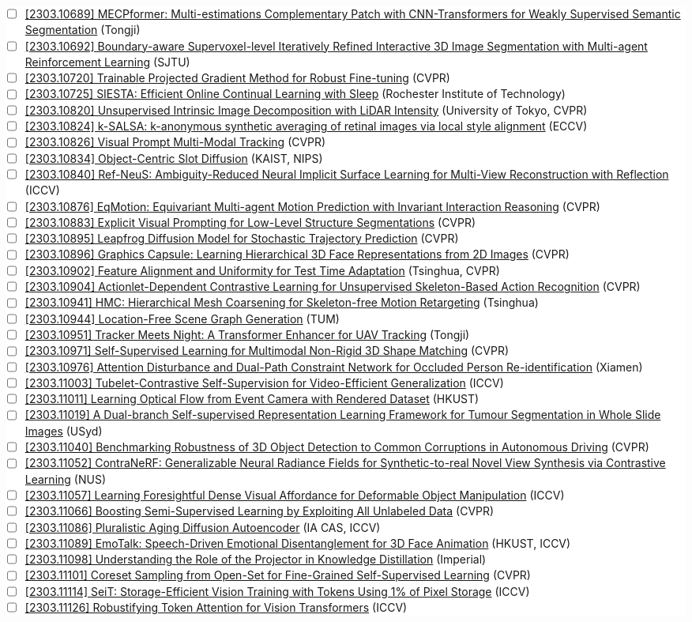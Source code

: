 - [ ] [\[2303.10689\] MECPformer: Multi-estimations Complementary Patch with CNN-Transformers for Weakly Supervised Semantic Segmentation](https://arxiv.org/abs/2303.10689) (Tongji)
- [ ] [\[2303.10692\] Boundary-aware Supervoxel-level Iteratively Refined Interactive 3D Image Segmentation with Multi-agent Reinforcement Learning](https://arxiv.org/abs/2303.10692) (SJTU)
- [ ] [\[2303.10720\] Trainable Projected Gradient Method for Robust Fine-tuning](https://arxiv.org/abs/2303.10720) (CVPR)
- [ ] [\[2303.10725\] SIESTA: Efficient Online Continual Learning with Sleep](https://arxiv.org/abs/2303.10725) (Rochester Institute of Technology)
- [ ] [\[2303.10820\] Unsupervised Intrinsic Image Decomposition with LiDAR Intensity](https://arxiv.org/abs/2303.10820) (University of Tokyo, CVPR)
- [ ] [\[2303.10824\] k-SALSA: k-anonymous synthetic averaging of retinal images via local style alignment](https://arxiv.org/abs/2303.10824) (ECCV)
- [ ] [\[2303.10826\] Visual Prompt Multi-Modal Tracking](https://arxiv.org/abs/2303.10826) (CVPR)
- [ ] [\[2303.10834\] Object-Centric Slot Diffusion](https://arxiv.org/abs/2303.10834) (KAIST, NIPS)
- [ ] [\[2303.10840\] Ref-NeuS: Ambiguity-Reduced Neural Implicit Surface Learning for Multi-View Reconstruction with Reflection](https://arxiv.org/abs/2303.10840) (ICCV)
- [ ] [\[2303.10876\] EqMotion: Equivariant Multi-agent Motion Prediction with Invariant Interaction Reasoning](https://arxiv.org/abs/2303.10876) (CVPR)
- [ ] [\[2303.10883\] Explicit Visual Prompting for Low-Level Structure Segmentations](https://arxiv.org/abs/2303.10883) (CVPR)
- [ ] [\[2303.10895\] Leapfrog Diffusion Model for Stochastic Trajectory Prediction](https://arxiv.org/abs/2303.10895) (CVPR)
- [ ] [\[2303.10896\] Graphics Capsule: Learning Hierarchical 3D Face Representations from 2D Images](https://arxiv.org/abs/2303.10896) (CVPR)
- [ ] [\[2303.10902\] Feature Alignment and Uniformity for Test Time Adaptation](https://arxiv.org/abs/2303.10902) (Tsinghua, CVPR)
- [ ] [\[2303.10904\] Actionlet-Dependent Contrastive Learning for Unsupervised Skeleton-Based Action Recognition](https://arxiv.org/abs/2303.10904) (CVPR)
- [ ] [\[2303.10941\] HMC: Hierarchical Mesh Coarsening for Skeleton-free Motion Retargeting](https://arxiv.org/abs/2303.10941) (Tsinghua)
- [ ] [\[2303.10944\] Location-Free Scene Graph Generation](https://arxiv.org/abs/2303.10944) (TUM)
- [ ] [\[2303.10951\] Tracker Meets Night: A Transformer Enhancer for UAV Tracking](https://arxiv.org/abs/2303.10951) (Tongji)
- [ ] [\[2303.10971\] Self-Supervised Learning for Multimodal Non-Rigid 3D Shape Matching](https://arxiv.org/abs/2303.10971) (CVPR)
- [ ] [\[2303.10976\] Attention Disturbance and Dual-Path Constraint Network for Occluded Person Re-identification](https://arxiv.org/abs/2303.10976) (Xiamen)
- [ ] [\[2303.11003\] Tubelet-Contrastive Self-Supervision for Video-Efficient Generalization](https://arxiv.org/abs/2303.11003) (ICCV)
- [ ] [\[2303.11011\] Learning Optical Flow from Event Camera with Rendered Dataset](https://arxiv.org/abs/2303.11011) (HKUST)
- [ ] [\[2303.11019\] A Dual-branch Self-supervised Representation Learning Framework for Tumour Segmentation in Whole Slide Images](https://arxiv.org/abs/2303.11019) (USyd)
- [ ] [\[2303.11040\] Benchmarking Robustness of 3D Object Detection to Common Corruptions in Autonomous Driving](https://arxiv.org/abs/2303.11040) (CVPR)
- [ ] [\[2303.11052\] ContraNeRF: Generalizable Neural Radiance Fields for Synthetic-to-real Novel View Synthesis via Contrastive Learning](https://arxiv.org/abs/2303.11052) (NUS)
- [ ] [\[2303.11057\] Learning Foresightful Dense Visual Affordance for Deformable Object Manipulation](https://arxiv.org/abs/2303.11057) (ICCV)
- [ ] [\[2303.11066\] Boosting Semi-Supervised Learning by Exploiting All Unlabeled Data](https://arxiv.org/abs/2303.11066) (CVPR)
- [ ] [\[2303.11086\] Pluralistic Aging Diffusion Autoencoder](https://arxiv.org/abs/2303.11086) (IA CAS, ICCV)
- [ ] [\[2303.11089\] EmoTalk: Speech-Driven Emotional Disentanglement for 3D Face Animation](https://arxiv.org/abs/2303.11089) (HKUST, ICCV)
- [ ] [\[2303.11098\] Understanding the Role of the Projector in Knowledge Distillation](https://arxiv.org/abs/2303.11098) (Imperial)
- [ ] [\[2303.11101\] Coreset Sampling from Open-Set for Fine-Grained Self-Supervised Learning](https://arxiv.org/abs/2303.11101) (CVPR)
- [ ] [\[2303.11114\] SeiT: Storage-Efficient Vision Training with Tokens Using 1% of Pixel Storage](https://arxiv.org/abs/2303.11114) (ICCV)
- [ ] [\[2303.11126\] Robustifying Token Attention for Vision Transformers](https://arxiv.org/abs/2303.11126) (ICCV)